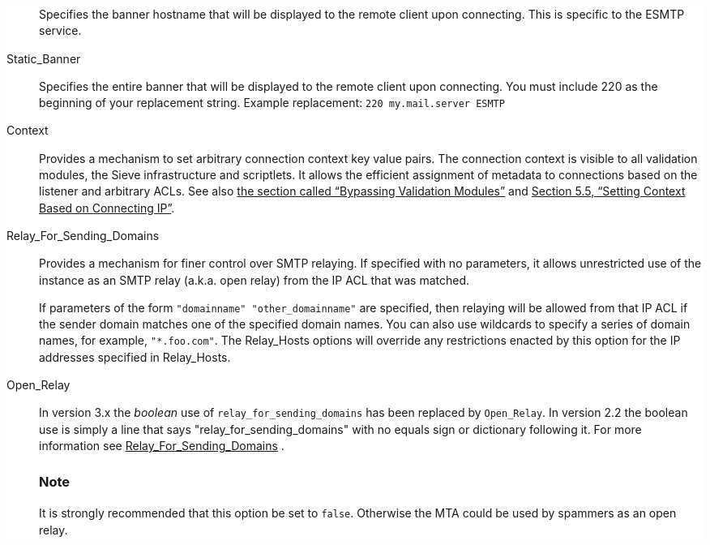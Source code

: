 <dd>

Specifies the banner hostname that will be displayed to the remote client upon connecting. This is specific to the ESMTP service.

</dd>

<dt><a name="ecelerity.conf3.listener.options.static_banner"></a>Static_Banner</dt>

<dd>

Specifies the entire banner that will be displayed to the remote client upon connecting. You must include 220 as the beginning of your replacement string. Example replacement: `220 my.mail.server ESMTP`

</dd>

<dt><a name="ecelerity.conf3.listener.options.context"></a>Context</dt>

<dd>

Provides a mechanism to set arbitrary connection context key value pairs. The connection context is visible to all validation modules, the Sieve infrastructure and scriptlets. It allows the efficient assignment of metadata to connections based on the listener and arbitrary ACLs. See also [the section called “Bypassing Validation Modules”](ecelerity.conf#ecelerity.conf3.listener.config.bypass "Bypassing Validation Modules") and [Section 5.5, “Setting Context Based on Connecting IP”](policy.context-based-on-ip.php "5.5. Setting Context Based on Connecting IP").

</dd>

<dt><a name="ecelerity.conf3.listener.options.relay_for_sending_domains"></a>Relay_For_Sending_Domains</dt>

<dd>

Provides a mechanism for finer control over SMTP relaying. If specified with no parameters, it allows unrestricted use of the instance as an SMTP relay (a.k.a. open relay) from the IP ACL that was matched.

If parameters of the form `"domainname" "other_domainname"` are specified, then relaying will be allowed from that IP ACL if the sender domain matches one of the specified domain names. You can also use wildcards to specify a series of domain names, for example, `"*.foo.com"`. The Relay_Hosts options will override any restrictions enacted by this option for the IP addresses specified in Relay_Hosts.

</dd>

<dt><a name="ecelerity.conf3.listener.options.open_relay"></a>Open_Relay</dt>

<dd>

In version 3.x the *boolean* use of `relay_for_sending_domains` has been replaced by `Open_Relay`. In version 2.2 the boolean use is simply a line that says "relay_for_sending_domains" with no equals sign or dictionary following it. For more information see [Relay_For_Sending_Domains](ecelerity.conf#ecelerity.conf3.listener.options.relay_for_sending_domains) .

### Note

It is strongly recommended that this option be set to `false`. Otherwise the MTA could be used by spammers as an open relay.
